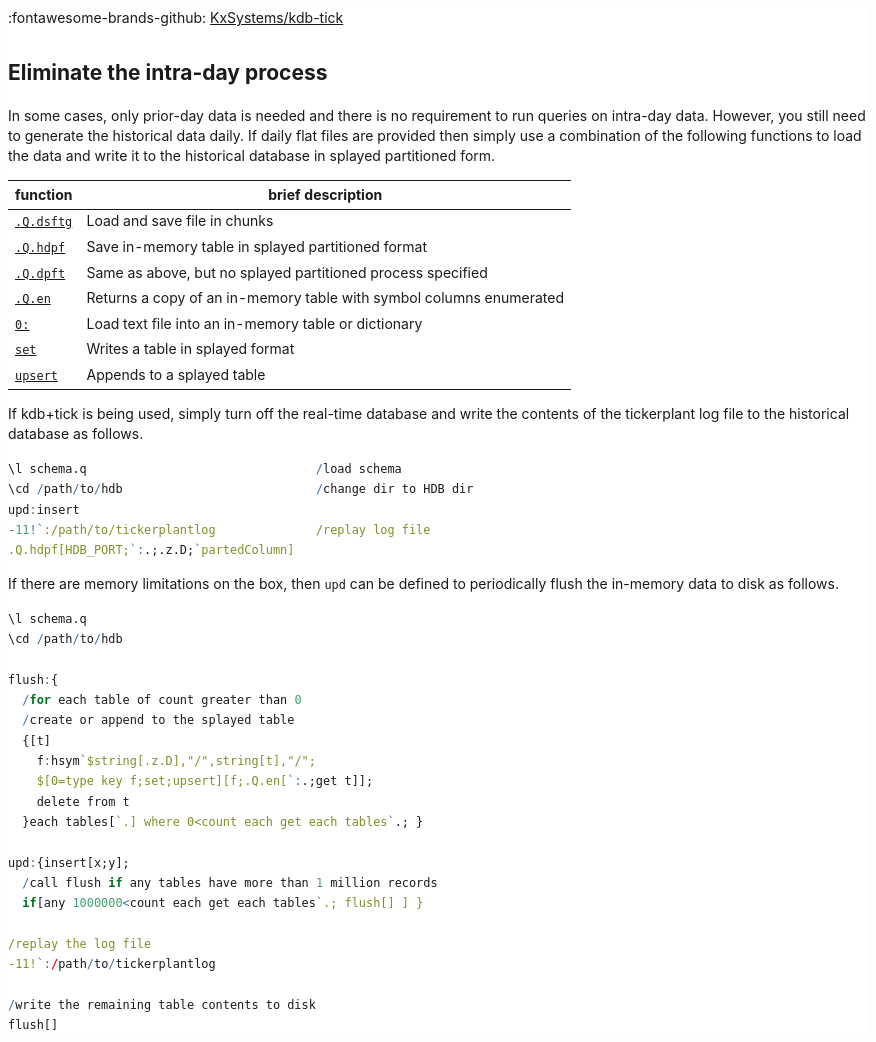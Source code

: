 :fontawesome-brands-github:
[KxSystems/kdb-tick](https://github.com/KxSystems/kdb-tick)


## Eliminate the intra-day process

In some cases, only prior-day data is needed and there is no requirement to run queries on intra-day data. However, you still need to generate the historical data daily. If daily flat files are provided then simply use a combination of the following functions to load the data and write it to the historical database in splayed partitioned form.


function                                              | brief description
------------------------------------------------------|--------------------------------------------------------------------
[`.Q.dsftg`](../ref/dotq.md#qdsftg-load-process-save) | Load and save file in chunks
[`.Q.hdpf`](../ref/dotq.md#qhdpf-save-tables)         | Save in-memory table in splayed partitioned format
[`.Q.dpft`](../ref/dotq.md#qdpft-save-table)          | Same as above, but no splayed partitioned process specified
[`.Q.en`](../ref/dotq.md#qen-enumerate-varchar-cols)  | Returns a copy of an in-memory table with symbol columns enumerated
[`0:`](../ref/file-text.md)                           | Load text file into an in-memory table or dictionary
[`set` ](../ref/get.md#set)                           | Writes a table in splayed format
[`upsert`](../ref/upsert.md)                          | Appends to a splayed table

If kdb+tick is being used, simply turn off the real-time database and write the contents of the tickerplant log file to the historical database as follows.

```q
\l schema.q                                /load schema
\cd /path/to/hdb                           /change dir to HDB dir
upd:insert
-11!`:/path/to/tickerplantlog              /replay log file
.Q.hdpf[HDB_PORT;`:.;.z.D;`partedColumn]
```

If there are memory limitations on the box, then `upd` can be defined to periodically flush the in-memory data to disk as follows.

```q
\l schema.q
\cd /path/to/hdb

flush:{
  /for each table of count greater than 0
  /create or append to the splayed table
  {[t]
    f:hsym`$string[.z.D],"/",string[t],"/";
    $[0=type key f;set;upsert][f;.Q.en[`:.;get t]];
    delete from t
  }each tables[`.] where 0<count each get each tables`.; }

upd:{insert[x;y];
  /call flush if any tables have more than 1 million records
  if[any 1000000<count each get each tables`.; flush[] ] }

/replay the log file
-11!`:/path/to/tickerplantlog

/write the remaining table contents to disk
flush[]
```
